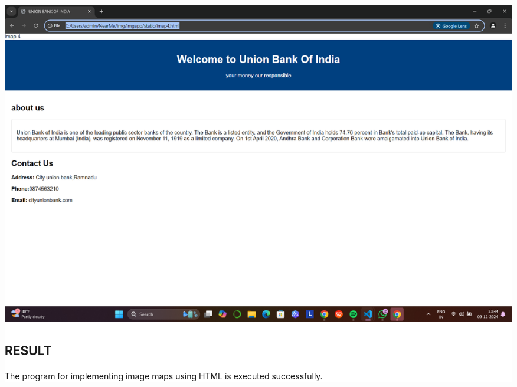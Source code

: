 ![alt text](<Screenshot 2024-12-09 234431.png>)
## RESULT
The program for implementing image maps using HTML is executed successfully.
